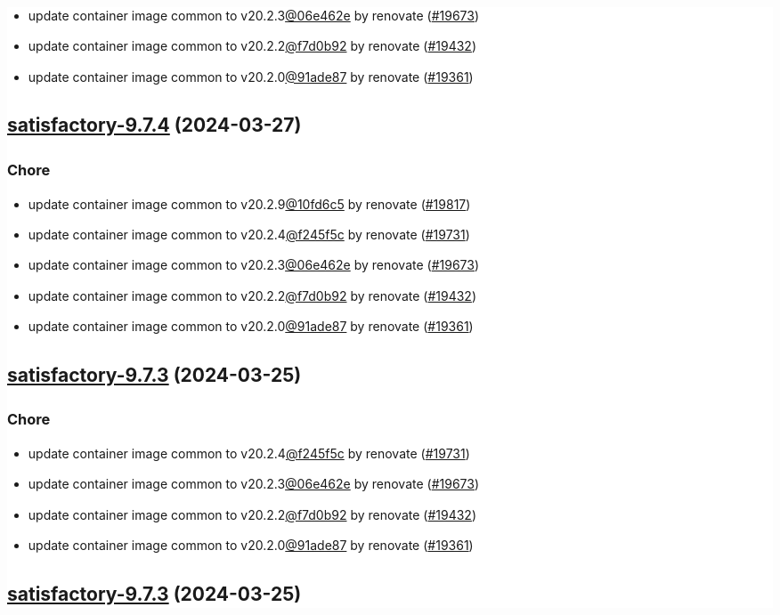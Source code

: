 - update container image common to v20.2.3[@06e462e](https://github.com/06e462e) by renovate ([#19673](https://github.com/truecharts/charts/issues/19673))

- update container image common to v20.2.2[@f7d0b92](https://github.com/f7d0b92) by renovate ([#19432](https://github.com/truecharts/charts/issues/19432))

- update container image common to v20.2.0[@91ade87](https://github.com/91ade87) by renovate ([#19361](https://github.com/truecharts/charts/issues/19361))


## [satisfactory-9.7.4](https://github.com/truecharts/charts/compare/satisfactory-9.6.0...satisfactory-9.7.4) (2024-03-27)

### Chore



- update container image common to v20.2.9[@10fd6c5](https://github.com/10fd6c5) by renovate ([#19817](https://github.com/truecharts/charts/issues/19817))

- update container image common to v20.2.4[@f245f5c](https://github.com/f245f5c) by renovate ([#19731](https://github.com/truecharts/charts/issues/19731))

- update container image common to v20.2.3[@06e462e](https://github.com/06e462e) by renovate ([#19673](https://github.com/truecharts/charts/issues/19673))

- update container image common to v20.2.2[@f7d0b92](https://github.com/f7d0b92) by renovate ([#19432](https://github.com/truecharts/charts/issues/19432))

- update container image common to v20.2.0[@91ade87](https://github.com/91ade87) by renovate ([#19361](https://github.com/truecharts/charts/issues/19361))


## [satisfactory-9.7.3](https://github.com/truecharts/charts/compare/satisfactory-9.6.0...satisfactory-9.7.3) (2024-03-25)

### Chore



- update container image common to v20.2.4[@f245f5c](https://github.com/f245f5c) by renovate ([#19731](https://github.com/truecharts/charts/issues/19731))

- update container image common to v20.2.3[@06e462e](https://github.com/06e462e) by renovate ([#19673](https://github.com/truecharts/charts/issues/19673))

- update container image common to v20.2.2[@f7d0b92](https://github.com/f7d0b92) by renovate ([#19432](https://github.com/truecharts/charts/issues/19432))

- update container image common to v20.2.0[@91ade87](https://github.com/91ade87) by renovate ([#19361](https://github.com/truecharts/charts/issues/19361))


## [satisfactory-9.7.3](https://github.com/truecharts/charts/compare/satisfactory-9.6.0...satisfactory-9.7.3) (2024-03-25)
